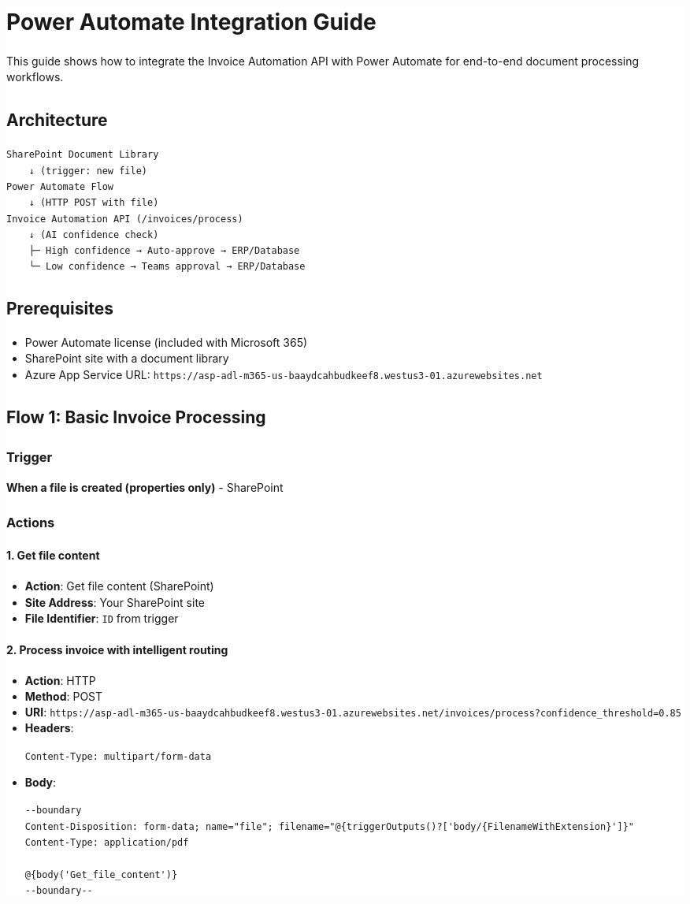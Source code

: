 # Power Automate Integration Guide

This guide shows how to integrate the Invoice Automation API with Power Automate for end-to-end document processing workflows.

## Architecture

```
SharePoint Document Library
    ↓ (trigger: new file)
Power Automate Flow
    ↓ (HTTP POST with file)
Invoice Automation API (/invoices/process)
    ↓ (AI confidence check)
    ├─ High confidence → Auto-approve → ERP/Database
    └─ Low confidence → Teams approval → ERP/Database
```

## Prerequisites

- Power Automate license (included with Microsoft 365)
- SharePoint site with a document library
- Azure App Service URL: `https://asp-adl-m365-us-baaydcahbudkeef8.westus3-01.azurewebsites.net`

## Flow 1: Basic Invoice Processing

### Trigger
**When a file is created (properties only)** - SharePoint

### Actions

#### 1. Get file content
- **Action**: Get file content (SharePoint)
- **Site Address**: Your SharePoint site
- **File Identifier**: `ID` from trigger

#### 2. Process invoice with intelligent routing
- **Action**: HTTP
- **Method**: POST
- **URI**: `https://asp-adl-m365-us-baaydcahbudkeef8.westus3-01.azurewebsites.net/invoices/process?confidence_threshold=0.85`
- **Headers**:
  ```
  Content-Type: multipart/form-data
  ```
- **Body**:
  ```
  --boundary
  Content-Disposition: form-data; name="file"; filename="@{triggerOutputs()?['body/{FilenameWithExtension}']}"
  Content-Type: application/pdf

  @{body('Get_file_content')}
  --boundary--
  ```
